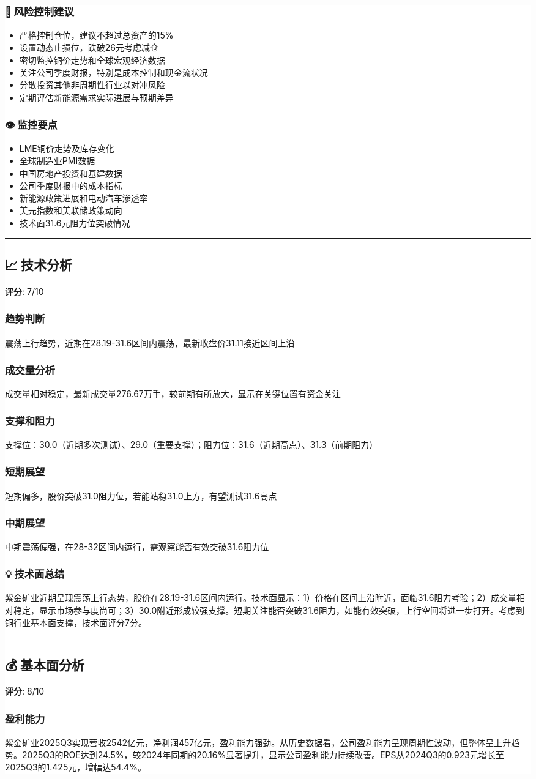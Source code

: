 ### 🎯 风险控制建议
- 严格控制仓位，建议不超过总资产的15%
- 设置动态止损位，跌破26元考虑减仓
- 密切监控铜价走势和全球宏观经济数据
- 关注公司季度财报，特别是成本控制和现金流状况
- 分散投资其他非周期性行业以对冲风险
- 定期评估新能源需求实际进展与预期差异

### 👁️ 监控要点
- LME铜价走势及库存变化
- 全球制造业PMI数据
- 中国房地产投资和基建数据
- 公司季度财报中的成本指标
- 新能源政策进展和电动汽车渗透率
- 美元指数和美联储政策动向
- 技术面31.6元阻力位突破情况

---

## 📈 技术分析

**评分**: 7/10

### 趋势判断
震荡上行趋势，近期在28.19-31.6区间内震荡，最新收盘价31.11接近区间上沿

### 成交量分析
成交量相对稳定，最新成交量276.67万手，较前期有所放大，显示在关键位置有资金关注

### 支撑和阻力
支撑位：30.0（近期多次测试）、29.0（重要支撑）；阻力位：31.6（近期高点）、31.3（前期阻力）

### 短期展望
短期偏多，股价突破31.0阻力位，若能站稳31.0上方，有望测试31.6高点

### 中期展望
中期震荡偏强，在28-32区间内运行，需观察能否有效突破31.6阻力位

### 💡 技术面总结
紫金矿业近期呈现震荡上行态势，股价在28.19-31.6区间内运行。技术面显示：1）价格在区间上沿附近，面临31.6阻力考验；2）成交量相对稳定，显示市场参与度尚可；3）30.0附近形成较强支撑。短期关注能否突破31.6阻力，如能有效突破，上行空间将进一步打开。考虑到铜行业基本面支撑，技术面评分7分。

---

## 💰 基本面分析

**评分**: 8/10

### 盈利能力
紫金矿业2025Q3实现营收2542亿元，净利润457亿元，盈利能力强劲。从历史数据看，公司盈利能力呈现周期性波动，但整体呈上升趋势。2025Q3的ROE达到24.5%，较2024年同期的20.16%显著提升，显示公司盈利能力持续改善。EPS从2024Q3的0.923元增长至2025Q3的1.425元，增幅达54.4%。
